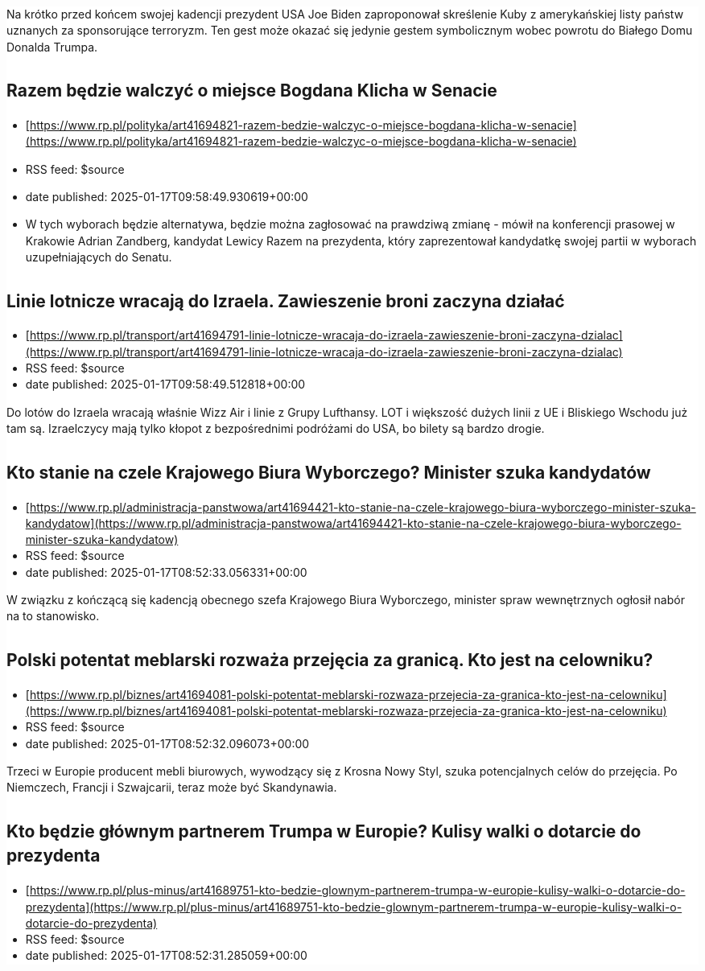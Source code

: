 Na krótko przed końcem swojej kadencji prezydent USA Joe Biden zaproponował skreślenie Kuby z amerykańskiej listy państw uznanych za sponsorujące terroryzm. Ten gest może okazać się jedynie gestem symbolicznym wobec powrotu do Białego Domu Donalda Trumpa.

## Razem będzie walczyć o miejsce Bogdana Klicha w Senacie
 - [https://www.rp.pl/polityka/art41694821-razem-bedzie-walczyc-o-miejsce-bogdana-klicha-w-senacie](https://www.rp.pl/polityka/art41694821-razem-bedzie-walczyc-o-miejsce-bogdana-klicha-w-senacie)
 - RSS feed: $source
 - date published: 2025-01-17T09:58:49.930619+00:00

- W tych wyborach będzie alternatywa, będzie można zagłosować na prawdziwą zmianę - mówił na konferencji prasowej w Krakowie Adrian Zandberg, kandydat Lewicy Razem na prezydenta, który zaprezentował kandydatkę swojej partii w wyborach uzupełniających do Senatu.

## Linie lotnicze wracają do Izraela. Zawieszenie broni zaczyna działać
 - [https://www.rp.pl/transport/art41694791-linie-lotnicze-wracaja-do-izraela-zawieszenie-broni-zaczyna-dzialac](https://www.rp.pl/transport/art41694791-linie-lotnicze-wracaja-do-izraela-zawieszenie-broni-zaczyna-dzialac)
 - RSS feed: $source
 - date published: 2025-01-17T09:58:49.512818+00:00

Do lotów do Izraela wracają właśnie Wizz Air i linie z Grupy Lufthansy. LOT i większość dużych linii z UE i Bliskiego Wschodu już tam są. Izraelczycy mają tylko kłopot z bezpośrednimi podróżami do USA, bo bilety są bardzo drogie.

## Kto stanie na czele Krajowego Biura Wyborczego? Minister szuka kandydatów
 - [https://www.rp.pl/administracja-panstwowa/art41694421-kto-stanie-na-czele-krajowego-biura-wyborczego-minister-szuka-kandydatow](https://www.rp.pl/administracja-panstwowa/art41694421-kto-stanie-na-czele-krajowego-biura-wyborczego-minister-szuka-kandydatow)
 - RSS feed: $source
 - date published: 2025-01-17T08:52:33.056331+00:00

W związku z kończącą się kadencją obecnego szefa Krajowego Biura Wyborczego, minister spraw wewnętrznych ogłosił nabór na to stanowisko.

## Polski potentat meblarski rozważa przejęcia za granicą. Kto jest na celowniku?
 - [https://www.rp.pl/biznes/art41694081-polski-potentat-meblarski-rozwaza-przejecia-za-granica-kto-jest-na-celowniku](https://www.rp.pl/biznes/art41694081-polski-potentat-meblarski-rozwaza-przejecia-za-granica-kto-jest-na-celowniku)
 - RSS feed: $source
 - date published: 2025-01-17T08:52:32.096073+00:00

Trzeci w Europie producent mebli biurowych, wywodzący się z Krosna Nowy Styl, szuka potencjalnych celów do przejęcia. Po Niemczech, Francji i Szwajcarii, teraz może być Skandynawia.

## Kto będzie głównym partnerem Trumpa w Europie? Kulisy walki o dotarcie do prezydenta
 - [https://www.rp.pl/plus-minus/art41689751-kto-bedzie-glownym-partnerem-trumpa-w-europie-kulisy-walki-o-dotarcie-do-prezydenta](https://www.rp.pl/plus-minus/art41689751-kto-bedzie-glownym-partnerem-trumpa-w-europie-kulisy-walki-o-dotarcie-do-prezydenta)
 - RSS feed: $source
 - date published: 2025-01-17T08:52:31.285059+00:00
